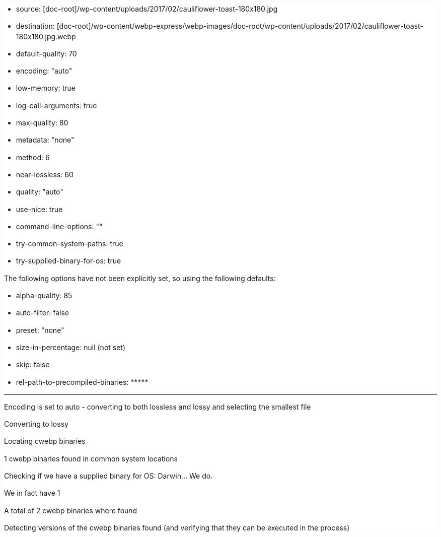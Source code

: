 - source: [doc-root]/wp-content/uploads/2017/02/cauliflower-toast-180x180.jpg

- destination: [doc-root]/wp-content/webp-express/webp-images/doc-root/wp-content/uploads/2017/02/cauliflower-toast-180x180.jpg.webp

- default-quality: 70

- encoding: "auto"

- low-memory: true

- log-call-arguments: true

- max-quality: 80

- metadata: "none"

- method: 6

- near-lossless: 60

- quality: "auto"

- use-nice: true

- command-line-options: ""

- try-common-system-paths: true

- try-supplied-binary-for-os: true


The following options have not been explicitly set, so using the following defaults:

- alpha-quality: 85

- auto-filter: false

- preset: "none"

- size-in-percentage: null (not set)

- skip: false

- rel-path-to-precompiled-binaries: *****

------------


Encoding is set to auto - converting to both lossless and lossy and selecting the smallest file


Converting to lossy

Locating cwebp binaries

1 cwebp binaries found in common system locations

Checking if we have a supplied binary for OS: Darwin... We do.

We in fact have 1

A total of 2 cwebp binaries where found

Detecting versions of the cwebp binaries found (and verifying that they can be executed in the process)
